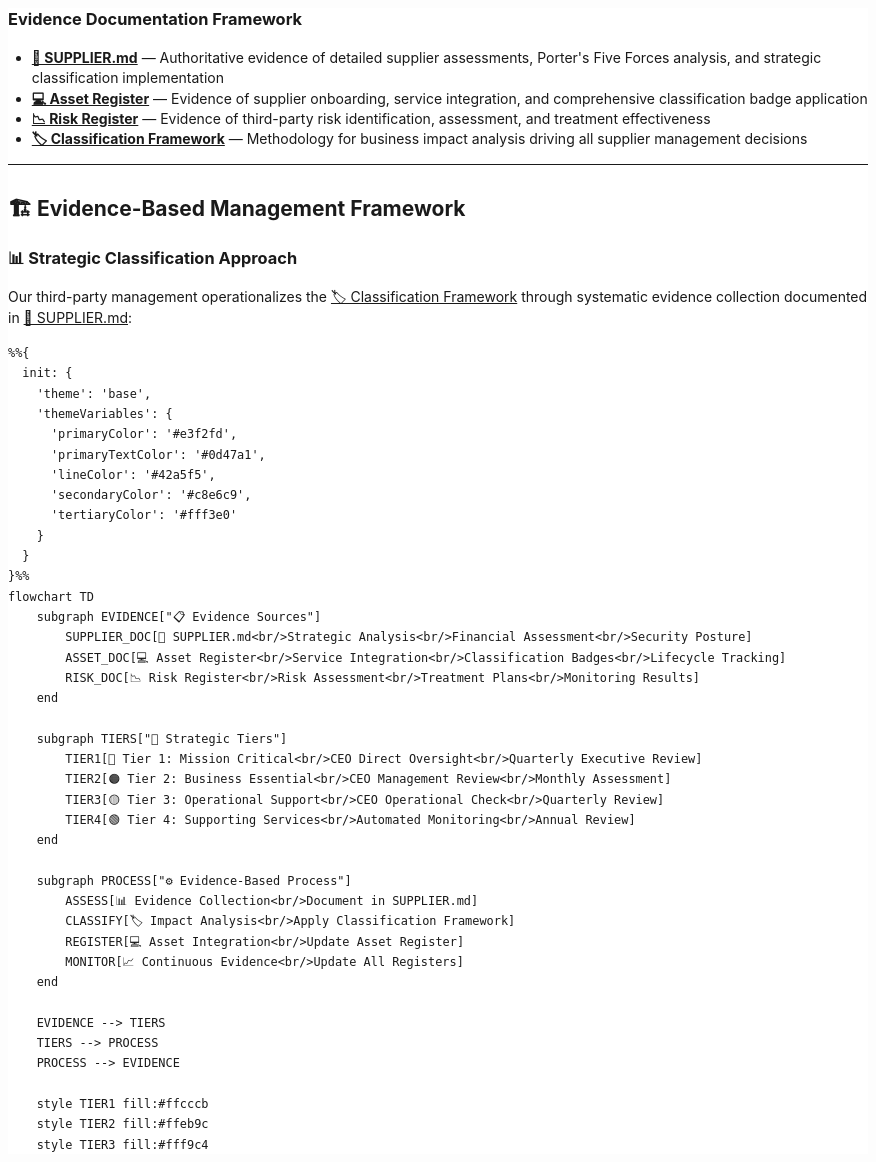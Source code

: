 ### Evidence Documentation Framework
- **[🔗 SUPPLIER.md](./SUPPLIER.md)** — Authoritative evidence of detailed supplier assessments, Porter's Five Forces analysis, and strategic classification implementation
- **[💻 Asset Register](./Asset_Register.md)** — Evidence of supplier onboarding, service integration, and comprehensive classification badge application
- **[📉 Risk Register](./Risk_Register.md)** — Evidence of third-party risk identification, assessment, and treatment effectiveness
- **[🏷️ Classification Framework](https://github.com/Hack23/ISMS-PUBLIC/blob/main/CLASSIFICATION.md)** — Methodology for business impact analysis driving all supplier management decisions

---

## 🏗️ **Evidence-Based Management Framework**

### 📊 **Strategic Classification Approach**

Our third-party management operationalizes the [🏷️ Classification Framework](https://github.com/Hack23/ISMS-PUBLIC/blob/main/CLASSIFICATION.md) through systematic evidence collection documented in [🔗 SUPPLIER.md](./SUPPLIER.md):

```mermaid
%%{
  init: {
    'theme': 'base',
    'themeVariables': {
      'primaryColor': '#e3f2fd',
      'primaryTextColor': '#0d47a1',
      'lineColor': '#42a5f5',
      'secondaryColor': '#c8e6c9',
      'tertiaryColor': '#fff3e0'
    }
  }
}%%
flowchart TD
    subgraph EVIDENCE["📋 Evidence Sources"]
        SUPPLIER_DOC[🔗 SUPPLIER.md<br/>Strategic Analysis<br/>Financial Assessment<br/>Security Posture]
        ASSET_DOC[💻 Asset Register<br/>Service Integration<br/>Classification Badges<br/>Lifecycle Tracking]
        RISK_DOC[📉 Risk Register<br/>Risk Assessment<br/>Treatment Plans<br/>Monitoring Results]
    end
    
    subgraph TIERS["🎯 Strategic Tiers"]
        TIER1[🔴 Tier 1: Mission Critical<br/>CEO Direct Oversight<br/>Quarterly Executive Review]
        TIER2[🟠 Tier 2: Business Essential<br/>CEO Management Review<br/>Monthly Assessment]
        TIER3[🟡 Tier 3: Operational Support<br/>CEO Operational Check<br/>Quarterly Review]
        TIER4[🟢 Tier 4: Supporting Services<br/>Automated Monitoring<br/>Annual Review]
    end
    
    subgraph PROCESS["⚙️ Evidence-Based Process"]
        ASSESS[📊 Evidence Collection<br/>Document in SUPPLIER.md]
        CLASSIFY[🏷️ Impact Analysis<br/>Apply Classification Framework]
        REGISTER[💻 Asset Integration<br/>Update Asset Register]
        MONITOR[📈 Continuous Evidence<br/>Update All Registers]
    end
    
    EVIDENCE --> TIERS
    TIERS --> PROCESS
    PROCESS --> EVIDENCE
    
    style TIER1 fill:#ffcccb
    style TIER2 fill:#ffeb9c
    style TIER3 fill:#fff9c4
```